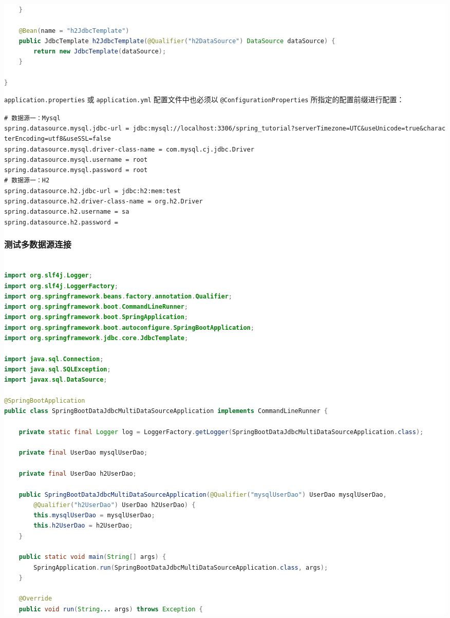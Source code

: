 ```java
    }

    @Bean(name = "h2JdbcTemplate")
    public JdbcTemplate h2JdbcTemplate(@Qualifier("h2DataSource") DataSource dataSource) {
        return new JdbcTemplate(dataSource);
    }

}
```

`application.properties` 或 `application.yml` 配置文件中也必须以 `@ConfigurationProperties` 所指定的配置前缀进行配置：

```properties
# 数据源一：Mysql
spring.datasource.mysql.jdbc-url = jdbc:mysql://localhost:3306/spring_tutorial?serverTimezone=UTC&useUnicode=true&characterEncoding=utf8&useSSL=false
spring.datasource.mysql.driver-class-name = com.mysql.cj.jdbc.Driver
spring.datasource.mysql.username = root
spring.datasource.mysql.password = root
# 数据源一：H2
spring.datasource.h2.jdbc-url = jdbc:h2:mem:test
spring.datasource.h2.driver-class-name = org.h2.Driver
spring.datasource.h2.username = sa
spring.datasource.h2.password =
```

### 测试多数据源连接

```java

import org.slf4j.Logger;
import org.slf4j.LoggerFactory;
import org.springframework.beans.factory.annotation.Qualifier;
import org.springframework.boot.CommandLineRunner;
import org.springframework.boot.SpringApplication;
import org.springframework.boot.autoconfigure.SpringBootApplication;
import org.springframework.jdbc.core.JdbcTemplate;

import java.sql.Connection;
import java.sql.SQLException;
import javax.sql.DataSource;

@SpringBootApplication
public class SpringBootDataJdbcMultiDataSourceApplication implements CommandLineRunner {

    private static final Logger log = LoggerFactory.getLogger(SpringBootDataJdbcMultiDataSourceApplication.class);

    private final UserDao mysqlUserDao;

    private final UserDao h2UserDao;

    public SpringBootDataJdbcMultiDataSourceApplication(@Qualifier("mysqlUserDao") UserDao mysqlUserDao,
        @Qualifier("h2UserDao") UserDao h2UserDao) {
        this.mysqlUserDao = mysqlUserDao;
        this.h2UserDao = h2UserDao;
    }

    public static void main(String[] args) {
        SpringApplication.run(SpringBootDataJdbcMultiDataSourceApplication.class, args);
    }

    @Override
    public void run(String... args) throws Exception {
```